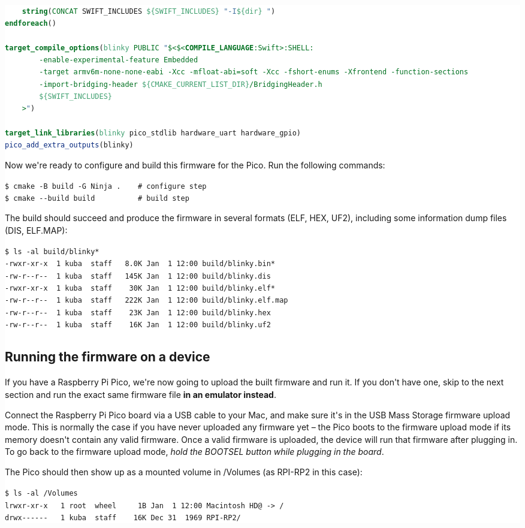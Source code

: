 ```cmake
    string(CONCAT SWIFT_INCLUDES ${SWIFT_INCLUDES} "-I${dir} ")
endforeach()

target_compile_options(blinky PUBLIC "$<$<COMPILE_LANGUAGE:Swift>:SHELL:
        -enable-experimental-feature Embedded
        -target armv6m-none-none-eabi -Xcc -mfloat-abi=soft -Xcc -fshort-enums -Xfrontend -function-sections
        -import-bridging-header ${CMAKE_CURRENT_LIST_DIR}/BridgingHeader.h
        ${SWIFT_INCLUDES}
    >")

target_link_libraries(blinky pico_stdlib hardware_uart hardware_gpio)
pico_add_extra_outputs(blinky)
```

Now we're ready to configure and build this firmware for the Pico. Run the following commands:

```shell
$ cmake -B build -G Ninja .    # configure step
$ cmake --build build          # build step
```

The build should succeed and produce the firmware in several formats (ELF, HEX, UF2), including some information dump files (DIS, ELF.MAP):

```shell
$ ls -al build/blinky*
-rwxr-xr-x  1 kuba  staff   8.0K Jan  1 12:00 build/blinky.bin*
-rw-r--r--  1 kuba  staff   145K Jan  1 12:00 build/blinky.dis
-rwxr-xr-x  1 kuba  staff    30K Jan  1 12:00 build/blinky.elf*
-rw-r--r--  1 kuba  staff   222K Jan  1 12:00 build/blinky.elf.map
-rw-r--r--  1 kuba  staff    23K Jan  1 12:00 build/blinky.hex
-rw-r--r--  1 kuba  staff    16K Jan  1 12:00 build/blinky.uf2
```

## Running the firmware on a device

If you have a Raspberry Pi Pico, we're now going to upload the built firmware and run it. If you don't have one, skip to the next section and run the exact same firmware file **in an emulator instead**.

Connect the Raspberry Pi Pico board via a USB cable to your Mac, and make sure it's in the USB Mass Storage firmware upload mode. This is normally the case if you have never uploaded any firmware yet – the Pico boots to the firmware upload mode if its memory doesn't contain any valid firmware. Once a valid firmware is uploaded, the device will run that firmware after plugging in. To go back to the firmware upload mode, *hold the BOOTSEL button while plugging in the board*.

The Pico should then show up as a mounted volume in /Volumes (as RPI-RP2 in this case):

```shell
$ ls -al /Volumes
lrwxr-xr-x   1 root  wheel     1B Jan  1 12:00 Macintosh HD@ -> /
drwx------   1 kuba  staff    16K Dec 31  1969 RPI-RP2/
```
